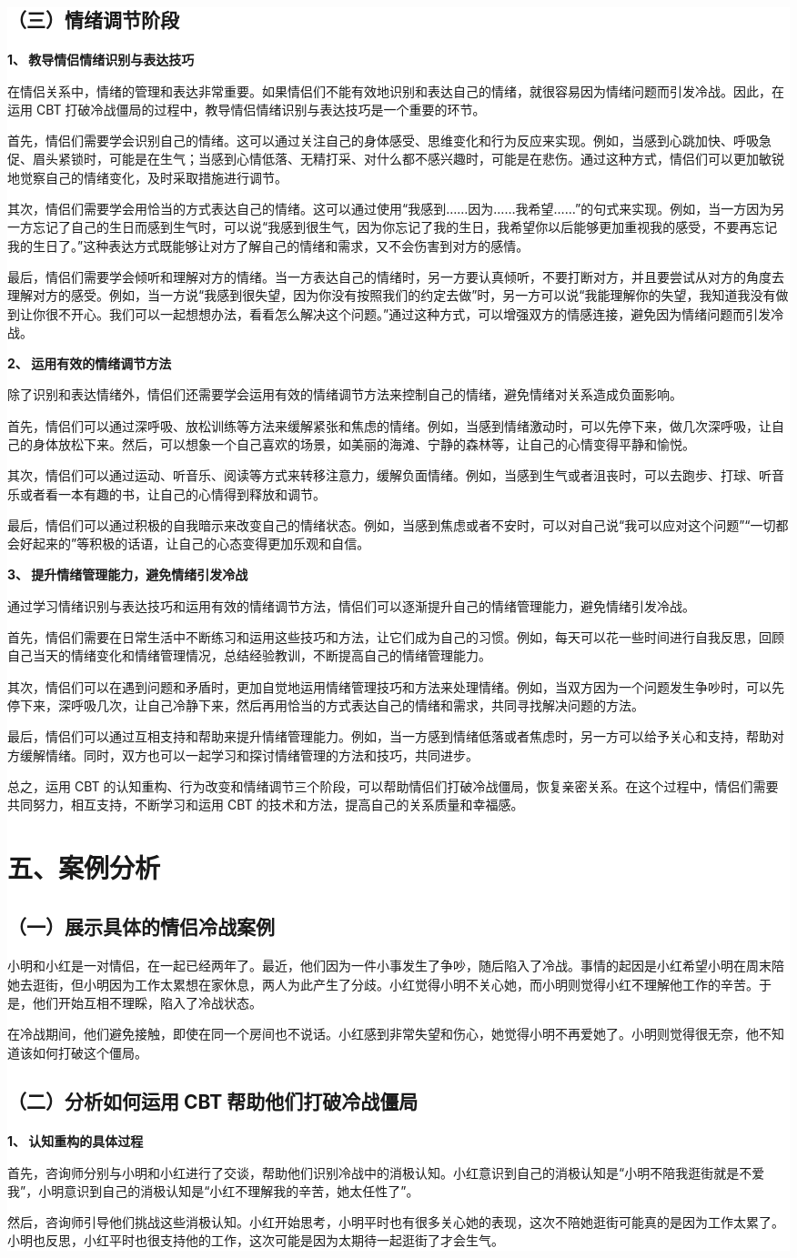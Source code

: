 ## （三）情绪调节阶段

**1、 教导情侣情绪识别与表达技巧** 

在情侣关系中，情绪的管理和表达非常重要。如果情侣们不能有效地识别和表达自己的情绪，就很容易因为情绪问题而引发冷战。因此，在运用 CBT 打破冷战僵局的过程中，教导情侣情绪识别与表达技巧是一个重要的环节。

首先，情侣们需要学会识别自己的情绪。这可以通过关注自己的身体感受、思维变化和行为反应来实现。例如，当感到心跳加快、呼吸急促、眉头紧锁时，可能是在生气；当感到心情低落、无精打采、对什么都不感兴趣时，可能是在悲伤。通过这种方式，情侣们可以更加敏锐地觉察自己的情绪变化，及时采取措施进行调节。

其次，情侣们需要学会用恰当的方式表达自己的情绪。这可以通过使用“我感到……因为……我希望……”的句式来实现。例如，当一方因为另一方忘记了自己的生日而感到生气时，可以说“我感到很生气，因为你忘记了我的生日，我希望你以后能够更加重视我的感受，不要再忘记我的生日了。”这种表达方式既能够让对方了解自己的情绪和需求，又不会伤害到对方的感情。

最后，情侣们需要学会倾听和理解对方的情绪。当一方表达自己的情绪时，另一方要认真倾听，不要打断对方，并且要尝试从对方的角度去理解对方的感受。例如，当一方说“我感到很失望，因为你没有按照我们的约定去做”时，另一方可以说“我能理解你的失望，我知道我没有做到让你很不开心。我们可以一起想想办法，看看怎么解决这个问题。”通过这种方式，可以增强双方的情感连接，避免因为情绪问题而引发冷战。

**2、 运用有效的情绪调节方法** 

除了识别和表达情绪外，情侣们还需要学会运用有效的情绪调节方法来控制自己的情绪，避免情绪对关系造成负面影响。

首先，情侣们可以通过深呼吸、放松训练等方法来缓解紧张和焦虑的情绪。例如，当感到情绪激动时，可以先停下来，做几次深呼吸，让自己的身体放松下来。然后，可以想象一个自己喜欢的场景，如美丽的海滩、宁静的森林等，让自己的心情变得平静和愉悦。

其次，情侣们可以通过运动、听音乐、阅读等方式来转移注意力，缓解负面情绪。例如，当感到生气或者沮丧时，可以去跑步、打球、听音乐或者看一本有趣的书，让自己的心情得到释放和调节。

最后，情侣们可以通过积极的自我暗示来改变自己的情绪状态。例如，当感到焦虑或者不安时，可以对自己说“我可以应对这个问题”“一切都会好起来的”等积极的话语，让自己的心态变得更加乐观和自信。

**3、 提升情绪管理能力，避免情绪引发冷战** 

通过学习情绪识别与表达技巧和运用有效的情绪调节方法，情侣们可以逐渐提升自己的情绪管理能力，避免情绪引发冷战。

首先，情侣们需要在日常生活中不断练习和运用这些技巧和方法，让它们成为自己的习惯。例如，每天可以花一些时间进行自我反思，回顾自己当天的情绪变化和情绪管理情况，总结经验教训，不断提高自己的情绪管理能力。

其次，情侣们可以在遇到问题和矛盾时，更加自觉地运用情绪管理技巧和方法来处理情绪。例如，当双方因为一个问题发生争吵时，可以先停下来，深呼吸几次，让自己冷静下来，然后再用恰当的方式表达自己的情绪和需求，共同寻找解决问题的方法。

最后，情侣们可以通过互相支持和帮助来提升情绪管理能力。例如，当一方感到情绪低落或者焦虑时，另一方可以给予关心和支持，帮助对方缓解情绪。同时，双方也可以一起学习和探讨情绪管理的方法和技巧，共同进步。

总之，运用 CBT 的认知重构、行为改变和情绪调节三个阶段，可以帮助情侣们打破冷战僵局，恢复亲密关系。在这个过程中，情侣们需要共同努力，相互支持，不断学习和运用 CBT 的技术和方法，提高自己的关系质量和幸福感。

# 五、案例分析

## （一）展示具体的情侣冷战案例

小明和小红是一对情侣，在一起已经两年了。最近，他们因为一件小事发生了争吵，随后陷入了冷战。事情的起因是小红希望小明在周末陪她去逛街，但小明因为工作太累想在家休息，两人为此产生了分歧。小红觉得小明不关心她，而小明则觉得小红不理解他工作的辛苦。于是，他们开始互相不理睬，陷入了冷战状态。

在冷战期间，他们避免接触，即使在同一个房间也不说话。小红感到非常失望和伤心，她觉得小明不再爱她了。小明则觉得很无奈，他不知道该如何打破这个僵局。

## （二）分析如何运用 CBT 帮助他们打破冷战僵局

**1、 认知重构的具体过程** 

首先，咨询师分别与小明和小红进行了交谈，帮助他们识别冷战中的消极认知。小红意识到自己的消极认知是“小明不陪我逛街就是不爱我”，小明意识到自己的消极认知是“小红不理解我的辛苦，她太任性了”。

然后，咨询师引导他们挑战这些消极认知。小红开始思考，小明平时也有很多关心她的表现，这次不陪她逛街可能真的是因为工作太累了。小明也反思，小红平时也很支持他的工作，这次可能是因为太期待一起逛街了才会生气。

